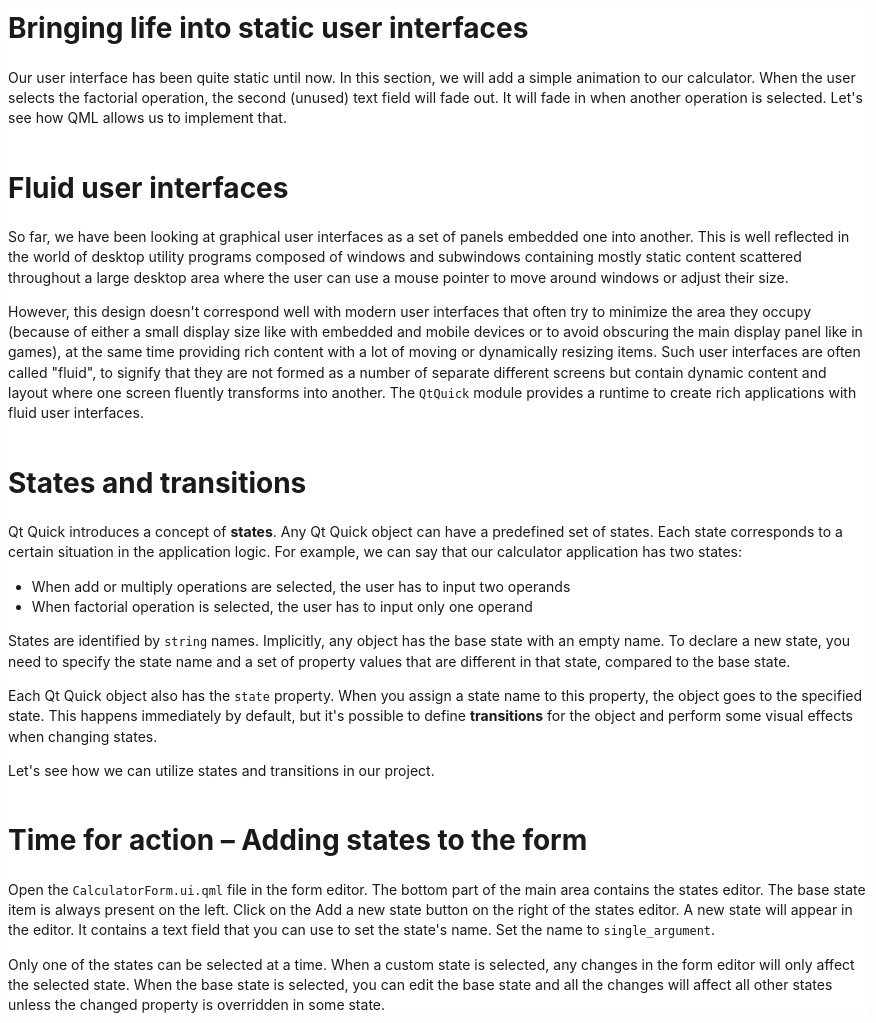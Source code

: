 # Bringing life into static user interfaces

Our user interface has been quite static until now. In this section, we will add a simple animation to our calculator. When the user selects the factorial operation, the second (unused) text field will fade out. It will fade in when another operation is selected. Let's see how QML allows us to implement that.

# Fluid user interfaces

So far, we have been looking at graphical user interfaces as a set of panels embedded one into another. This is well reflected in the world of desktop utility programs composed of windows and subwindows containing mostly static content scattered throughout a large desktop area where the user can use a mouse pointer to move around windows or adjust their size.

However, this design doesn't correspond well with modern user interfaces that often try to minimize the area they occupy (because of either a small display size like with embedded and mobile devices or to avoid obscuring the main display panel like in games), at the same time providing rich content with a lot of moving or dynamically resizing items. Such user interfaces are often called "fluid", to signify that they are not formed as a number of separate different screens but contain dynamic content and layout where one screen fluently transforms into another. The `QtQuick` module provides a runtime to create rich applications with fluid user interfaces.

# States and transitions

Qt Quick introduces a concept of **states**. Any Qt Quick object can have a predefined set of states. Each state corresponds to a certain situation in the application logic. For example, we can say that our calculator application has two states:

*   When add or multiply operations are selected, the user has to input two operands
*   When factorial operation is selected, the user has to input only one operand

States are identified by `string` names. Implicitly, any object has the base state with an empty name. To declare a new state, you need to specify the state name and a set of property values that are different in that state, compared to the base state.

Each Qt Quick object also has the `state` property. When you assign a state name to this property, the object goes to the specified state. This happens immediately by default, but it's possible to define **transitions** for the object and perform some visual effects when changing states.

Let's see how we can utilize states and transitions in our project.

# Time for action – Adding states to the form

Open the `CalculatorForm.ui.qml` file in the form editor. The bottom part of the main area contains the states editor. The base state item is always present on the left. Click on the Add a new state button on the right of the states editor. A new state will appear in the editor. It contains a text field that you can use to set the state's name. Set the name to `single_argument`.

Only one of the states can be selected at a time. When a custom state is selected, any changes in the form editor will only affect the selected state. When the base state is selected, you can edit the base state and all the changes will affect all other states unless the changed property is overridden in some state.
